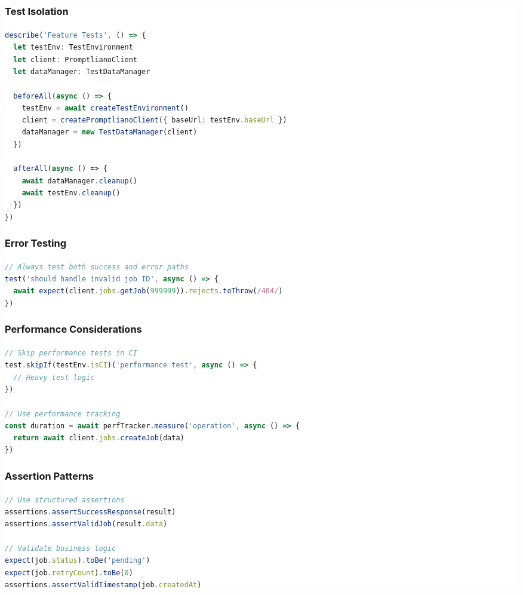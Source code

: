 ### Test Isolation

```typescript
describe('Feature Tests', () => {
  let testEnv: TestEnvironment
  let client: PromptlianoClient
  let dataManager: TestDataManager

  beforeAll(async () => {
    testEnv = await createTestEnvironment()
    client = createPromptlianoClient({ baseUrl: testEnv.baseUrl })
    dataManager = new TestDataManager(client)
  })

  afterAll(async () => {
    await dataManager.cleanup()
    await testEnv.cleanup()
  })
})
```

### Error Testing

```typescript
// Always test both success and error paths
test('should handle invalid job ID', async () => {
  await expect(client.jobs.getJob(999999)).rejects.toThrow(/404/)
})
```

### Performance Considerations

```typescript
// Skip performance tests in CI
test.skipIf(testEnv.isCI)('performance test', async () => {
  // Heavy test logic
})

// Use performance tracking
const duration = await perfTracker.measure('operation', async () => {
  return await client.jobs.createJob(data)
})
```

### Assertion Patterns

```typescript
// Use structured assertions
assertions.assertSuccessResponse(result)
assertions.assertValidJob(result.data)

// Validate business logic
expect(job.status).toBe('pending')
expect(job.retryCount).toBe(0)
assertions.assertValidTimestamp(job.createdAt)
```
